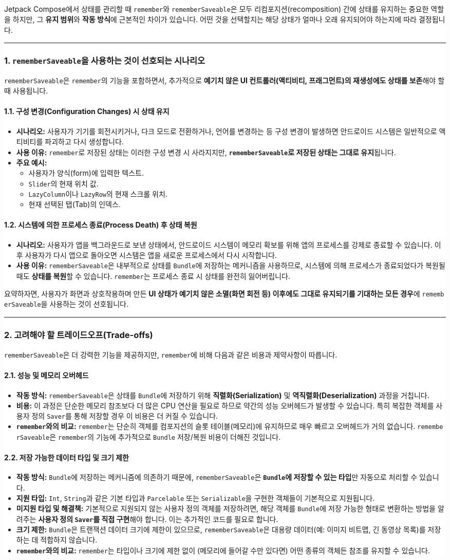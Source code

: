 Jetpack Compose에서 상태를 관리할 때 `remember`와 `rememberSaveable`은 모두 리컴포지션(recomposition) 간에 상태를 유지하는 중요한 역할을 하지만, 그 **유지 범위**와 **작동 방식**에 근본적인 차이가 있습니다. 어떤 것을 선택할지는 해당 상태가 얼마나 오래 유지되어야 하는지에 따라 결정됩니다.

-----

### 1. `rememberSaveable`을 사용하는 것이 선호되는 시나리오

`rememberSaveable`은 `remember`의 기능을 포함하면서, 추가적으로 **예기치 않은 UI 컨트롤러(액티비티, 프래그먼트)의 재생성에도 상태를 보존**해야 할 때 사용됩니다.

#### 1.1. 구성 변경(Configuration Changes) 시 상태 유지

  * **시나리오:** 사용자가 기기를 회전시키거나, 다크 모드로 전환하거나, 언어를 변경하는 등 구성 변경이 발생하면 안드로이드 시스템은 일반적으로 액티비티를 파괴하고 다시 생성합니다.
  * **사용 이유:** `remember`로 저장된 상태는 이러한 구성 변경 시 사라지지만, **`rememberSaveable`로 저장된 상태는 그대로 유지**됩니다.
  * **주요 예시:**
      * 사용자가 양식(form)에 입력한 텍스트.
      * `Slider`의 현재 위치 값.
      * `LazyColumn`이나 `LazyRow`의 현재 스크롤 위치.
      * 현재 선택된 탭(Tab)의 인덱스.

#### 1.2. 시스템에 의한 프로세스 종료(Process Death) 후 상태 복원

  * **시나리오:** 사용자가 앱을 백그라운드로 보낸 상태에서, 안드로이드 시스템이 메모리 확보를 위해 앱의 프로세스를 강제로 종료할 수 있습니다. 이후 사용자가 다시 앱으로 돌아오면 시스템은 앱을 새로운 프로세스에서 다시 시작합니다.
  * **사용 이유:** `rememberSaveable`은 내부적으로 상태를 `Bundle`에 저장하는 메커니즘을 사용하므로, 시스템에 의해 프로세스가 종료되었다가 복원될 때도 **상태를 복원**할 수 있습니다. `remember`는 프로세스 종료 시 상태를 완전히 잃어버립니다.

요약하자면, 사용자가 화면과 상호작용하며 만든 **UI 상태가 예기치 않은 소멸(화면 회전 등) 이후에도 그대로 유지되기를 기대하는 모든 경우**에 `rememberSaveable`을 사용하는 것이 선호됩니다.

-----

### 2. 고려해야 할 트레이드오프(Trade-offs)

`rememberSaveable`은 더 강력한 기능을 제공하지만, `remember`에 비해 다음과 같은 비용과 제약사항이 따릅니다.

#### 2.1. 성능 및 메모리 오버헤드

  * **작동 방식:** `rememberSaveable`은 상태를 `Bundle`에 저장하기 위해 **직렬화(Serialization)** 및 **역직렬화(Deserialization)** 과정을 거칩니다.
  * **비용:** 이 과정은 단순한 메모리 참조보다 더 많은 CPU 연산을 필요로 하므로 약간의 성능 오버헤드가 발생할 수 있습니다. 특히 복잡한 객체를 사용자 정의 `Saver`를 통해 저장할 경우 이 비용은 더 커질 수 있습니다.
  * **`remember`와의 비교:** `remember`는 단순히 객체를 컴포지션의 슬롯 테이블(메모리)에 유지하므로 매우 빠르고 오버헤드가 거의 없습니다. `rememberSaveable`은 `remember`의 기능에 추가적으로 `Bundle` 저장/복원 비용이 더해진 것입니다.

#### 2.2. 저장 가능한 데이터 타입 및 크기 제한

  * **작동 방식:** `Bundle`에 저장하는 메커니즘에 의존하기 때문에, `rememberSaveable`은 **`Bundle`에 저장할 수 있는 타입**만 자동으로 처리할 수 있습니다.
  * **지원 타입:** `Int`, `String`과 같은 기본 타입과 `Parcelable` 또는 `Serializable`을 구현한 객체들이 기본적으로 지원됩니다.
  * **미지원 타입 및 해결책:** 기본적으로 지원되지 않는 사용자 정의 객체를 저장하려면, 해당 객체를 `Bundle`에 저장 가능한 형태로 변환하는 방법을 알려주는 **사용자 정의 `Saver`를 직접 구현**해야 합니다. 이는 추가적인 코드를 필요로 합니다.
  * **크기 제한:** `Bundle`은 트랜잭션 데이터 크기에 제한이 있으므로, `rememberSaveable`은 대용량 데이터(예: 이미지 비트맵, 긴 동영상 목록)를 저장하는 데 적합하지 않습니다.
  * **`remember`와의 비교:** `remember`는 타입이나 크기에 제한 없이 (메모리에 들어갈 수만 있다면) 어떤 종류의 객체든 참조를 유지할 수 있습니다.
